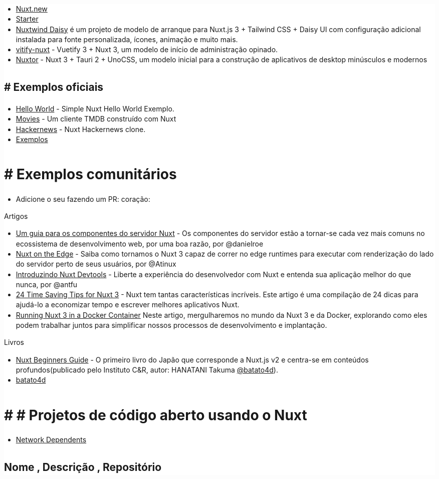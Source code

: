 - [Nuxt.new](https://nuxt.new)
- [Starter](https://github.com/nuxt/starter)
- [Nuxtwind Daisy](https://nuxtwind-daisy.ossph.org) é um projeto de modelo de arranque para Nuxt.js 3 + Tailwind CSS + Daisy UI com configuração adicional instalada para fonte personalizada, ícones, animação e muito mais.
- [vitify-nuxt](https://github.com/kingyue737/vitify-nuxt) - Vuetify 3 + Nuxt 3, um modelo de início de administração opinado.
- [Nuxtor](https://github.com/NicolaSpadari/nuxtor) - Nuxt 3 + Tauri 2 + UnoCSS, um modelo inicial para a construção de aplicativos de desktop minúsculos e modernos

## # Exemplos oficiais

- [Hello World](https://nuxt.com/docs/examples/hello-world) - Simple Nuxt Hello World Exemplo.
- [Movies](https://github.com/nuxt/movies) - Um cliente TMDB construído com Nuxt
- [Hackernews](https://github.com/nuxt/hackernews) - Nuxt Hackernews clone.
- [Exemplos](https://github.com/nuxt/exemplos)

# # Exemplos comunitários

- Adicione o seu fazendo um PR: coração:

Artigos

- [Um guia para os componentes do servidor Nuxt](https://roe.dev/blog/nuxt-server-components) - Os componentes do servidor estão a tornar-se cada vez mais comuns no ecossistema de desenvolvimento web, por uma boa razão, por @danielroe
- [Nuxt on the Edge](https://nuxt.com/blog/nuxt-on-the-edge) - Saiba como tornamos o Nuxt 3 capaz de correr no edge runtimes para executar com renderização do lado do servidor perto de seus usuários, por @Atinux
- [Introduzindo Nuxt Devtools](https://nuxt.com/blog/introducing-nuxt-devtools) - Liberte a experiência do desenvolvedor com Nuxt e entenda sua aplicação melhor do que nunca, por @antfu
- [24 Time Saving Tips for Nuxt 3](https://masteringnuxt.com/blog/24-time-saving-tips-for-nuxt3) - Nuxt tem tantas características incríveis. Este artigo é uma compilação de 24 dicas para ajudá-lo a economizar tempo e escrever melhores aplicativos Nuxt.
- [Running Nuxt 3 in a Docker Container](https://markus.oberlehner.net/blog/running-nuxt-3-in-a-docker-container/) Neste artigo, mergulharemos no mundo da Nuxt 3 e da Docker, explorando como eles podem trabalhar juntos para simplificar nossos processos de desenvolvimento e implantação.

Livros

- [Nuxt Beginners Guide](https://github.com/batato4d/nuxt-beginners-guide) - O primeiro livro do Japão que corresponde a Nuxt.js v2 e centra-se em conteúdos profundos(publicado pelo Instituto C&R, autor: HANATANI Takuma [@batato4d](https://github.com/potato4d)).
- [batato4d](https://batato4d.booth.pm/items/824745)

# # # Projetos de código aberto usando o Nuxt

- [Network Dependents](https://github.com/nuxt/network/dependents)

Nome , Descrição , Repositório
------------
